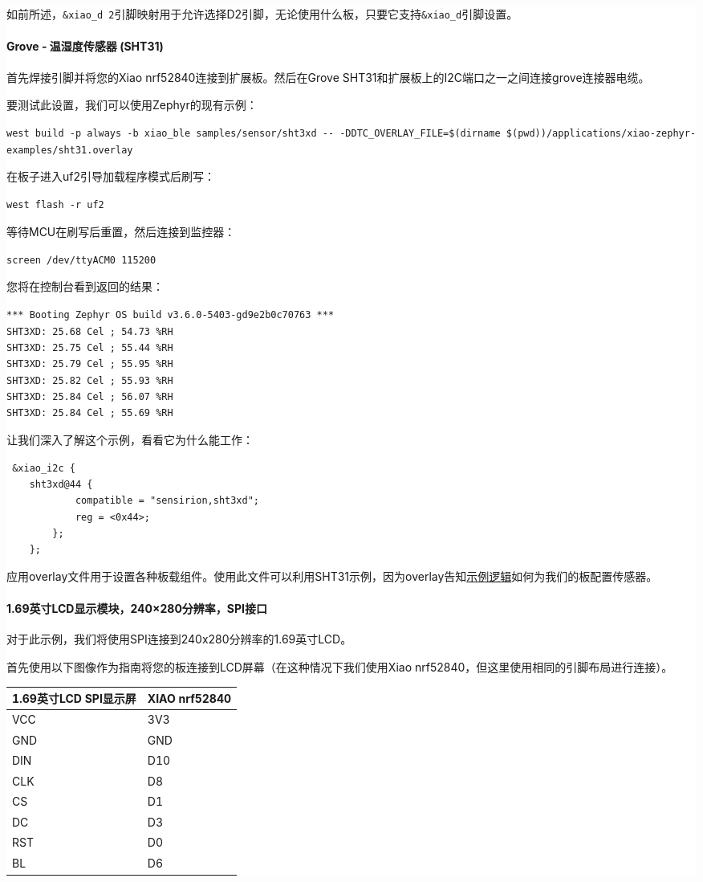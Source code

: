 如前所述，`&xiao_d 2`引脚映射用于允许选择D2引脚，无论使用什么板，只要它支持`&xiao_d`引脚设置。

#### Grove - 温湿度传感器 (SHT31)

首先焊接引脚并将您的Xiao nrf52840连接到扩展板。然后在Grove SHT31和扩展板上的I2C端口之一之间连接grove连接器电缆。

要测试此设置，我们可以使用Zephyr的现有示例：

```
west build -p always -b xiao_ble samples/sensor/sht3xd -- -DDTC_OVERLAY_FILE=$(dirname $(pwd))/applications/xiao-zephyr-examples/sht31.overlay
```

在板子进入uf2引导加载程序模式后刷写：
```
west flash -r uf2
```

等待MCU在刷写后重置，然后连接到监控器：
```
screen /dev/ttyACM0 115200
```

您将在控制台看到返回的结果：
```
*** Booting Zephyr OS build v3.6.0-5403-gd9e2b0c70763 ***
SHT3XD: 25.68 Cel ; 54.73 %RH
SHT3XD: 25.75 Cel ; 55.44 %RH
SHT3XD: 25.79 Cel ; 55.95 %RH
SHT3XD: 25.82 Cel ; 55.93 %RH
SHT3XD: 25.84 Cel ; 56.07 %RH
SHT3XD: 25.84 Cel ; 55.69 %RH
```

让我们深入了解这个示例，看看它为什么能工作：
```
 &xiao_i2c {
	sht3xd@44 {
			compatible = "sensirion,sht3xd";
			reg = <0x44>;
		};
	};
```

应用overlay文件用于设置各种板载组件。使用此文件可以利用SHT31示例，因为overlay告知[示例逻辑](https://github.com/zephyrproject-rtos/zephyr/blob/main/samples/sensor/sht3xd/src/main.c)如何为我们的板配置传感器。

#### 1.69英寸LCD显示模块，240×280分辨率，SPI接口

对于此示例，我们将使用SPI连接到240x280分辨率的1.69英寸LCD。

首先使用以下图像作为指南将您的板连接到LCD屏幕（在这种情况下我们使用Xiao nrf52840，但这里使用相同的引脚布局进行连接）。

| 1.69英寸LCD SPI显示屏| XIAO nrf52840 |
| ------------- | ------------------------- |
| VCC | 3V3 |
| GND | GND |
| DIN | D10 |
| CLK | D8 |
| CS | D1 |
| DC | D3 |
| RST | D0 |
| BL | D6 |
